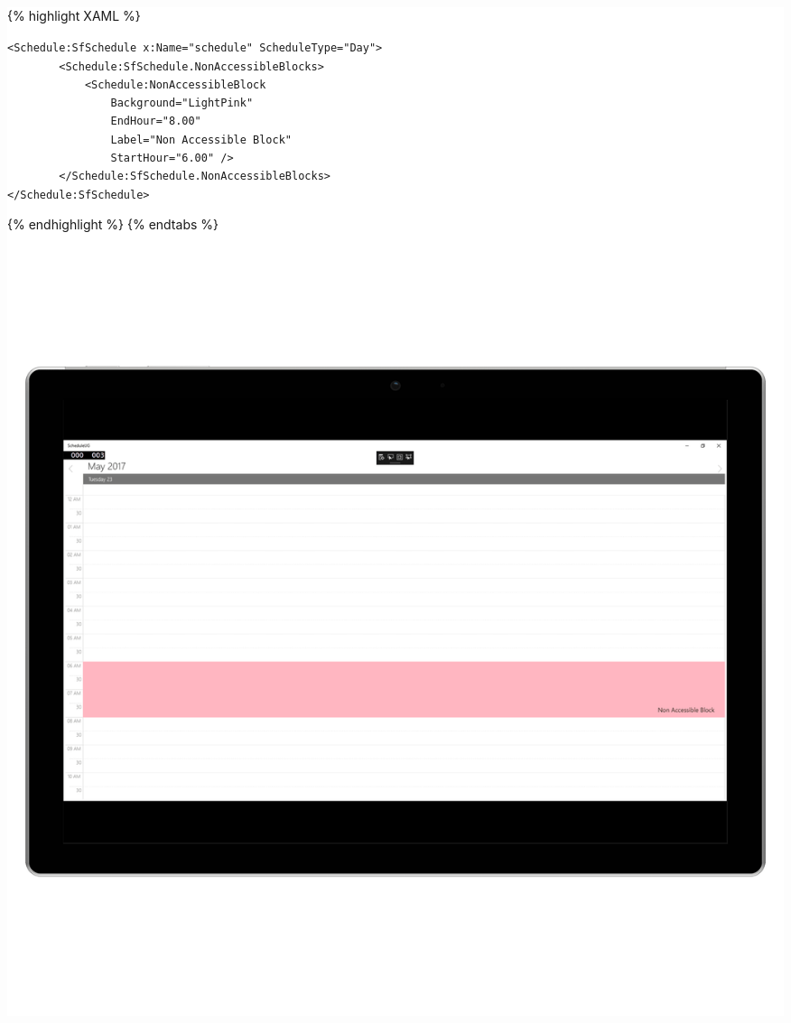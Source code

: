 {% highlight XAML %}

    <Schedule:SfSchedule x:Name="schedule" ScheduleType="Day">
            <Schedule:SfSchedule.NonAccessibleBlocks>
                <Schedule:NonAccessibleBlock
                    Background="LightPink"
                    EndHour="8.00"
                    Label="Non Accessible Block"
                    StartHour="6.00" />
            </Schedule:SfSchedule.NonAccessibleBlocks>
    </Schedule:SfSchedule>
{% endhighlight %}
{% endtabs %}
![Non-Accessible Timeslots in UWP Schedule](daymodule_images/nonaccessibleblock_day.png)
